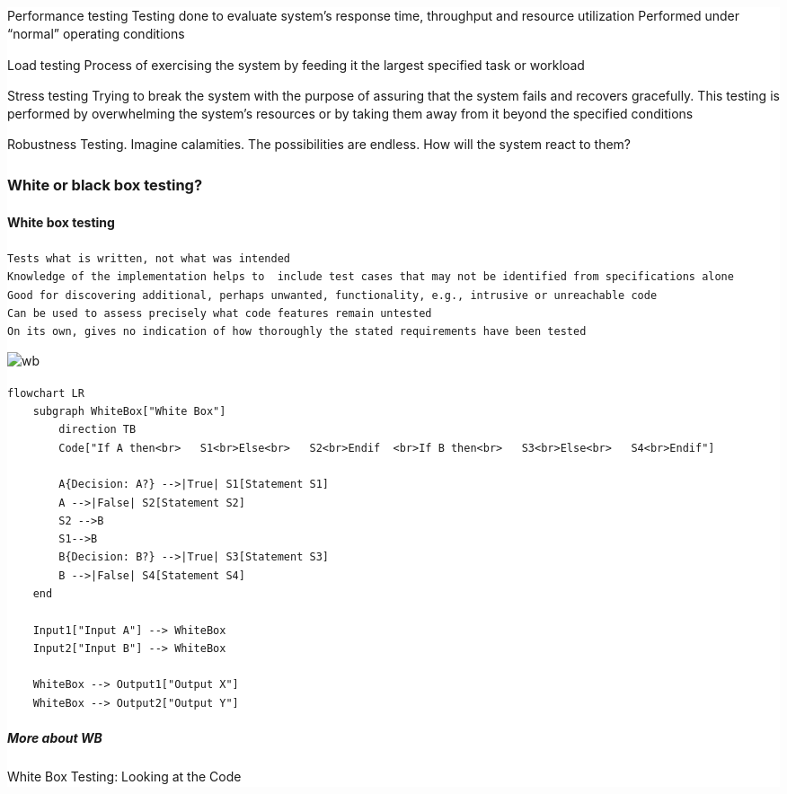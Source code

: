 
Performance testing
Testing done to evaluate system’s response time, throughput and resource utilization
Performed under “normal” operating conditions

Load testing
Process of exercising the system by feeding it the largest  specified task or workload

Stress testing
Trying to break the system  with the purpose of assuring  that the system fails and recovers gracefully. This testing is performed by overwhelming the system’s resources or by taking them away from it beyond the specified conditions

Robustness Testing. Imagine calamities. The possibilities are endless. How will the system react to them?

### White or black box testing?

#### White box testing

    Tests what is written, not what was intended
    Knowledge of the implementation helps to  include test cases that may not be identified from specifications alone
    Good for discovering additional, perhaps unwanted, functionality, e.g., intrusive or unreachable code
    Can be used to assess precisely what code features remain untested
    On its own, gives no indication of how thoroughly the stated requirements have been tested

![wb](image-3.png)

```mermaid
flowchart LR
    subgraph WhiteBox["White Box"]
        direction TB
        Code["If A then<br>   S1<br>Else<br>   S2<br>Endif  <br>If B then<br>   S3<br>Else<br>   S4<br>Endif"]

        A{Decision: A?} -->|True| S1[Statement S1]
        A -->|False| S2[Statement S2]
        S2 -->B
        S1-->B
        B{Decision: B?} -->|True| S3[Statement S3]
        B -->|False| S4[Statement S4]
    end

    Input1["Input A"] --> WhiteBox
    Input2["Input B"] --> WhiteBox

    WhiteBox --> Output1["Output X"]
    WhiteBox --> Output2["Output Y"]
```



##### More about WB
White Box Testing: Looking at the Code
